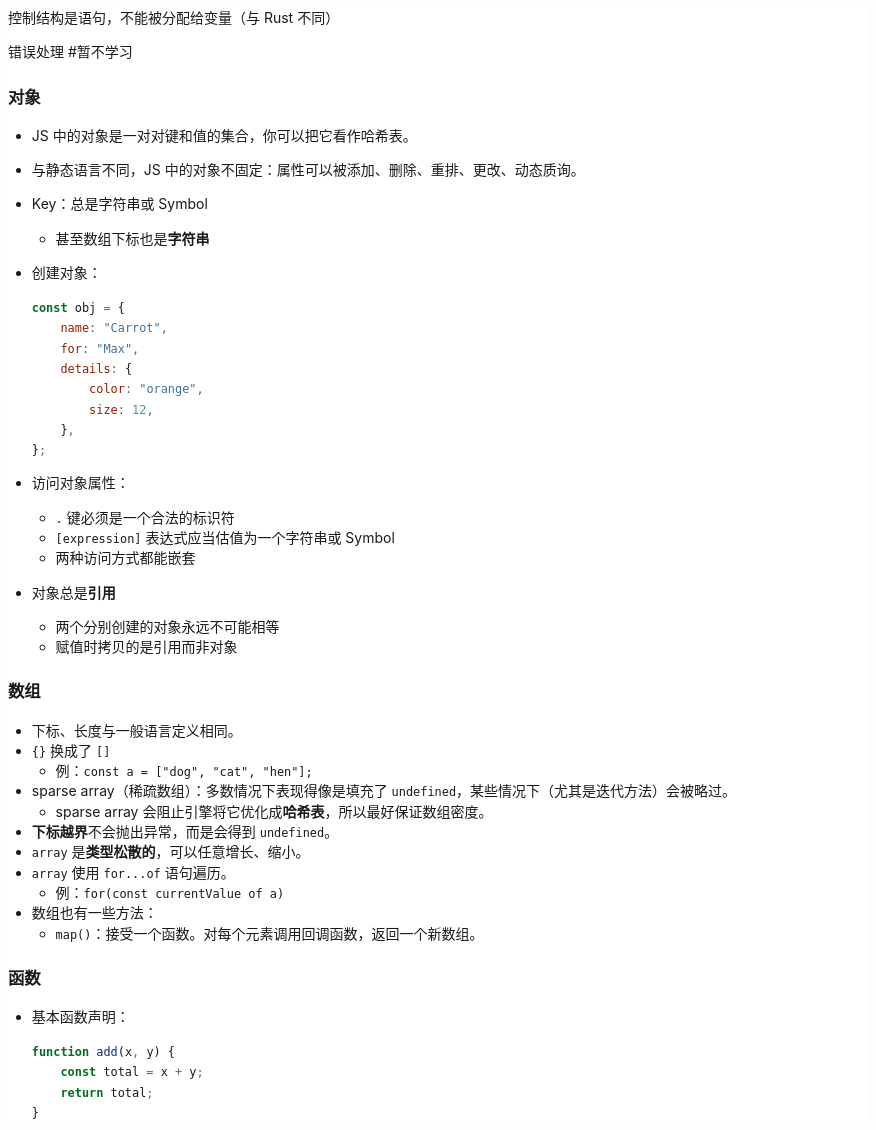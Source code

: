 控制结构是语句，不能被分配给变量（与 Rust 不同）

错误处理 #暂不学习

### 对象

-   JS 中的对象是一对对键和值的集合，你可以把它看作哈希表。

-   与静态语言不同，JS 中的对象不固定：属性可以被添加、删除、重排、更改、动态质询。

-   Key：总是字符串或 Symbol

    -   甚至数组下标也是**字符串**

-   创建对象：

    ```javascript
    const obj = {
        name: "Carrot",
        for: "Max",
        details: {
            color: "orange",
            size: 12,
        },
    };
    ```

-   访问对象属性：

    -   `.` 键必须是一个合法的标识符
    -   `[expression]` 表达式应当估值为一个字符串或 Symbol
    -   两种访问方式都能嵌套

-   对象总是**引用**

    -   两个分别创建的对象永远不可能相等
    -   赋值时拷贝的是引用而非对象

### 数组

-   下标、长度与一般语言定义相同。
-   `{}` 换成了 `[]`
    -   例：`const a = ["dog", "cat", "hen"];`
-   sparse array（稀疏数组）：多数情况下表现得像是填充了 `undefined`，某些情况下（尤其是迭代方法）会被略过。
    -   sparse array 会阻止引擎将它优化成**哈希表**，所以最好保证数组密度。
-   **下标越界**不会抛出异常，而是会得到 `undefined`。
-   `array` 是**类型松散的**，可以任意增长、缩小。
-   `array` 使用 `for...of` 语句遍历。
    -   例：`for(const currentValue of a)`
-   数组也有一些方法：
    -   `map()`：接受一个函数。对每个元素调用回调函数，返回一个新数组。

### 函数

-   基本函数声明：

    ```javascript
    function add(x, y) {
        const total = x + y;
        return total;
    }
    ```

